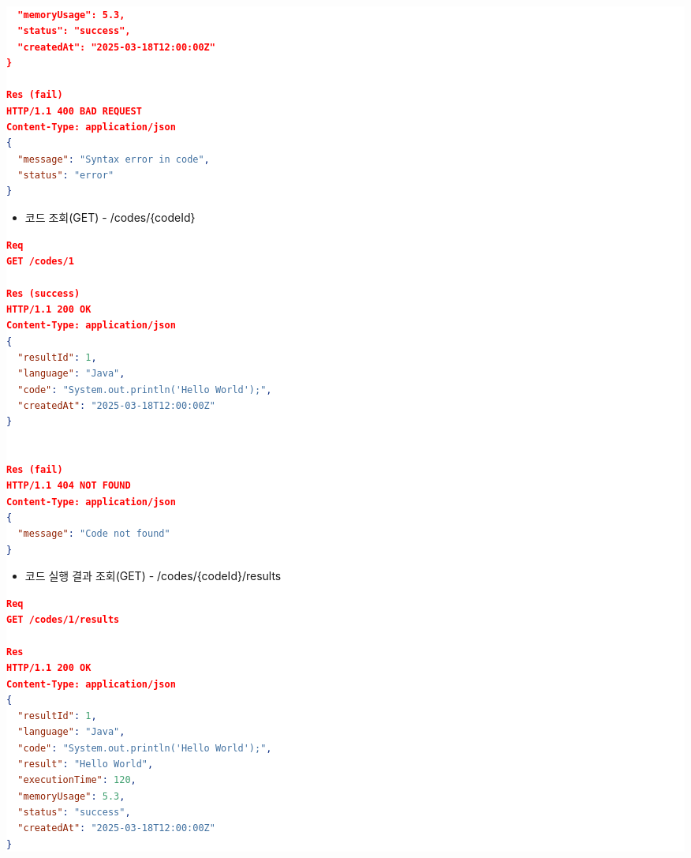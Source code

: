 ```json
  "memoryUsage": 5.3,
  "status": "success",
  "createdAt": "2025-03-18T12:00:00Z"
}

Res (fail)
HTTP/1.1 400 BAD REQUEST
Content-Type: application/json
{
  "message": "Syntax error in code",
  "status": "error"
}

```



* 코드 조회(GET) - /codes/{codeId}

```json
Req
GET /codes/1

Res (success)
HTTP/1.1 200 OK
Content-Type: application/json
{
  "resultId": 1,
  "language": "Java",
  "code": "System.out.println('Hello World');",
  "createdAt": "2025-03-18T12:00:00Z"
}


Res (fail)
HTTP/1.1 404 NOT FOUND
Content-Type: application/json
{
  "message": "Code not found"
}

```



* 코드 실행 결과 조회(GET) - /codes/{codeId}/results

```json
Req
GET /codes/1/results

Res
HTTP/1.1 200 OK
Content-Type: application/json
{
  "resultId": 1,
  "language": "Java",
  "code": "System.out.println('Hello World');",
  "result": "Hello World",
  "executionTime": 120,
  "memoryUsage": 5.3,
  "status": "success",
  "createdAt": "2025-03-18T12:00:00Z"
}

```

